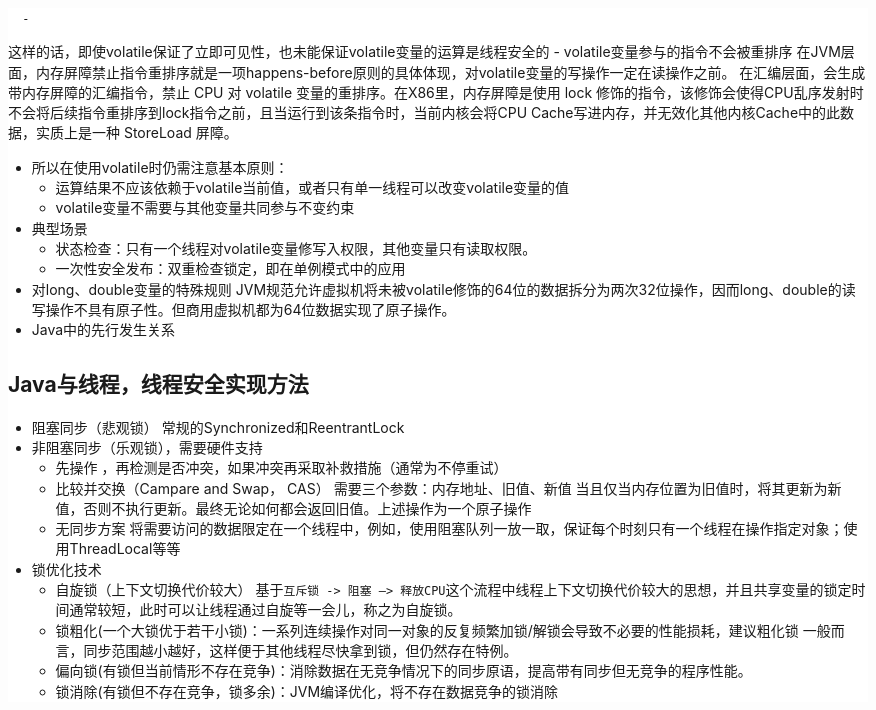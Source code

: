       - 
这样的话，即使volatile保证了立即可见性，也未能保证volatile变量的运算是线程安全的
      - volatile变量参与的指令不会被重排序
在JVM层面，内存屏障禁止指令重排序就是一项happens-before原则的具体体现，对volatile变量的写操作一定在读操作之前。
在汇编层面，会生成带内存屏障的汇编指令，禁止 CPU 对 volatile 变量的重排序。在X86里，内存屏障是使用 lock 修饰的指令，该修饰会使得CPU乱序发射时不会将后续指令重排序到lock指令之前，且当运行到该条指令时，当前内核会将CPU Cache写进内存，并无效化其他内核Cache中的此数据，实质上是一种 StoreLoad 屏障。
   - 所以在使用volatile时仍需注意基本原则：
      - 运算结果不应该依赖于volatile当前值，或者只有单一线程可以改变volatile变量的值
      - volatile变量不需要与其他变量共同参与不变约束
   - 典型场景
      - 状态检查：只有一个线程对volatile变量修写入权限，其他变量只有读取权限。
      - 一次性安全发布：双重检查锁定，即在单例模式中的应用
   - 对long、double变量的特殊规则
JVM规范允许虚拟机将未被volatile修饰的64位的数据拆分为两次32位操作，因而long、double的读写操作不具有原子性。但商用虚拟机都为64位数据实现了原子操作。
   - Java中的先行发生关系



## Java与线程，线程安全实现方法


- 阻塞同步（悲观锁）
常规的Synchronized和ReentrantLock
- 非阻塞同步（乐观锁），需要硬件支持
   - 先操作 ，再检测是否冲突，如果冲突再采取补救措施（通常为不停重试）
   - 比较并交换（Campare and Swap， CAS）
需要三个参数：内存地址、旧值、新值
当且仅当内存位置为旧值时，将其更新为新值，否则不执行更新。最终无论如何都会返回旧值。上述操作为一个原子操作
   - 无同步方案
将需要访问的数据限定在一个线程中，例如，使用阻塞队列一放一取，保证每个时刻只有一个线程在操作指定对象；使用ThreadLocal等等
- 锁优化技术
   - 自旋锁（上下文切换代价较大）
基于`互斥锁 -> 阻塞 –> 释放CPU`这个流程中线程上下文切换代价较大的思想，并且共享变量的锁定时间通常较短，此时可以让线程通过自旋等一会儿，称之为自旋锁。
   - 锁粗化(一个大锁优于若干小锁)：一系列连续操作对同一对象的反复频繁加锁/解锁会导致不必要的性能损耗，建议粗化锁
一般而言，同步范围越小越好，这样便于其他线程尽快拿到锁，但仍然存在特例。
   - 偏向锁(有锁但当前情形不存在竞争)：消除数据在无竞争情况下的同步原语，提高带有同步但无竞争的程序性能。
   - 锁消除(有锁但不存在竞争，锁多余)：JVM编译优化，将不存在数据竞争的锁消除
